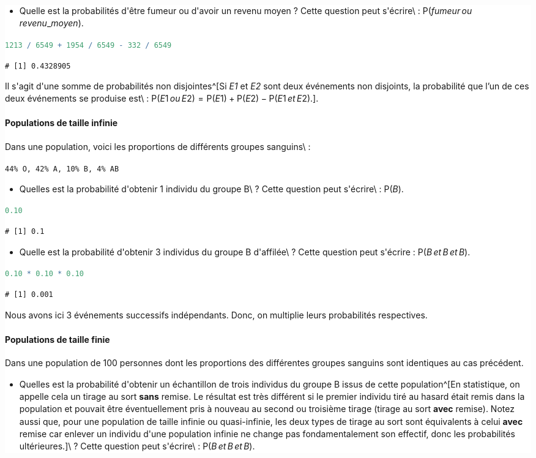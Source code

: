 - Quelle est la probabilités d'être fumeur ou d'avoir un revenu moyen ? Cette question peut s'écrire\ : $\mathrm{P}(fumeur\, ou\, revenu\_moyen)$. 


```r
1213 / 6549 + 1954 / 6549 - 332 / 6549
```

```
# [1] 0.4328905
```

Il s'agit d'une somme de probabilités non disjointes^[Si *E1* et *E2* sont deux événements non disjoints, la probabilité que l’un de ces deux événements se produise est\ : $\mathrm{P}(E1\, ou\, E2) = \mathrm{P}(E1) + \mathrm{P}(E2) - \mathrm{P}(E1\, et\, E2)$.].


#### Populations de taille infinie

Dans une population, voici les proportions de différents groupes sanguins\ :

    44% O, 42% A, 10% B, 4% AB

- Quelles est la probabilité d'obtenir 1 individu du groupe B\ ? Cette question peut s'écrire\ : $\mathrm{P}(B)$. 


```r
0.10
```

```
# [1] 0.1
```

- Quelle est la probabilité d'obtenir 3 individus du groupe B d'affilée\ ? Cette question peut s'écrire : $\mathrm{P}(B\, et\, B\, et\, B)$. 


```r
0.10 * 0.10 * 0.10
```

```
# [1] 0.001
```

Nous avons ici 3 événements successifs indépendants. Donc, on multiplie leurs probabilités respectives.


#### Populations de taille finie

Dans une population de 100 personnes dont les proportions des différentes groupes sanguins sont identiques au cas précédent.

- Quelles est la probabilité d'obtenir un échantillon de trois individus du groupe B issus de cette population^[En statistique, on appelle cela un tirage au sort **sans** remise. Le résultat est très différent si le premier individu tiré au hasard était remis dans la population et pouvait être éventuellement pris à nouveau au second ou troisième tirage (tirage au sort **avec** remise). Notez aussi que, pour une population de taille infinie ou quasi-infinie, les deux types de tirage au sort sont équivalents à celui **avec** remise car enlever un individu d'une population infinie ne change pas fondamentalement son effectif, donc les probabilités ultérieures.]\ ? Cette question peut s'écrire\ : $\mathrm{P}(B\, et\, B\, et\, B)$. 
